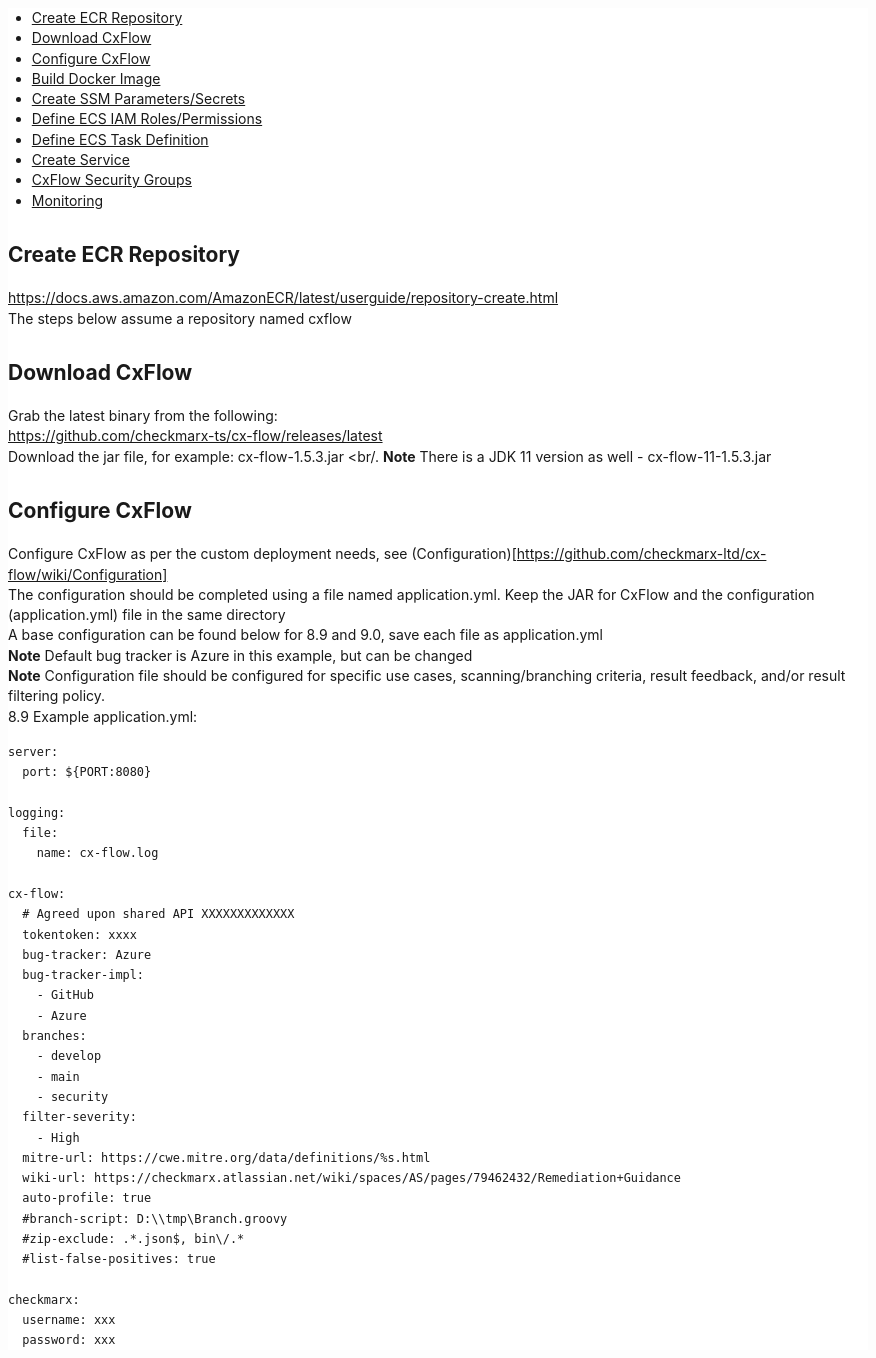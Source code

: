 * [Create ECR Repository](#ecr)
* [Download CxFlow](#download)
* [Configure CxFlow](#configure)
* [Build Docker Image](#build)
* [Create SSM Parameters/Secrets](#ssm)
* [Define ECS IAM Roles/Permissions](#iam)
* [Define ECS Task Definition](#task)
* [Create Service](#createservice)
* [CxFlow Security Groups](#security)
* [Monitoring](#monitoring)

## <a name="ecr">Create ECR Repository</a>
https://docs.aws.amazon.com/AmazonECR/latest/userguide/repository-create.html
<br/>The steps below assume a repository named cxflow

## <a name="download">Download CxFlow</a>
Grab the latest binary from the following:
<br/>https://github.com/checkmarx-ts/cx-flow/releases/latest
<br/>Download the jar file, for example: cx-flow-1.5.3.jar 
<br/. **Note** There is a JDK 11 version as well - cx-flow-11-1.5.3.jar

## <a name="configure">Configure CxFlow</a>
Configure CxFlow as per the custom deployment needs, see (Configuration)[https://github.com/checkmarx-ltd/cx-flow/wiki/Configuration]
<br/>The configuration should be completed using a file named application.yml.  Keep the JAR for CxFlow and the configuration (application.yml) file in the same directory
<br/>A base configuration can be found below for 8.9 and 9.0, save each file as application.yml
<br/>**Note** Default bug tracker is Azure in this example, but can be changed
<br/>**Note** Configuration file should be configured for specific use cases, scanning/branching criteria, result feedback, and/or result filtering policy.
<br/>8.9 Example application.yml:
```
server:
  port: ${PORT:8080}

logging:
  file:
    name: cx-flow.log

cx-flow:
  # Agreed upon shared API XXXXXXXXXXXXX
  tokentoken: xxxx
  bug-tracker: Azure
  bug-tracker-impl:
    - GitHub
    - Azure
  branches:
    - develop
    - main
    - security
  filter-severity:
    - High
  mitre-url: https://cwe.mitre.org/data/definitions/%s.html
  wiki-url: https://checkmarx.atlassian.net/wiki/spaces/AS/pages/79462432/Remediation+Guidance
  auto-profile: true
  #branch-script: D:\\tmp\Branch.groovy
  #zip-exclude: .*.json$, bin\/.*
  #list-false-positives: true

checkmarx:
  username: xxx
  password: xxx
```